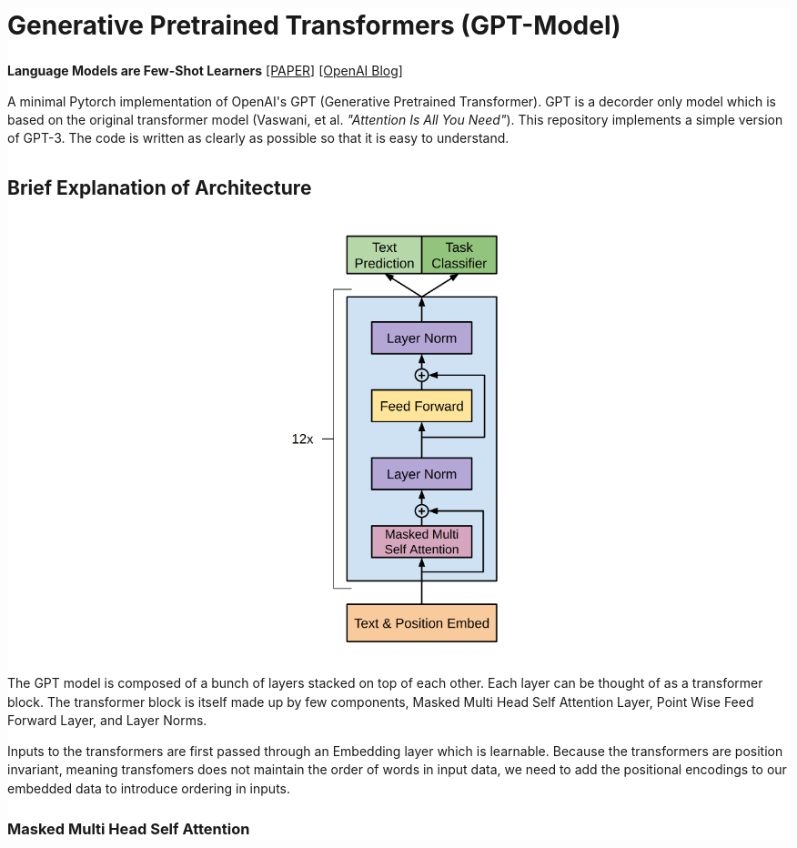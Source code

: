 # Generative Pretrained Transformers (GPT-Model)

**Language Models are Few-Shot Learners** [[PAPER]](https://arxiv.org/pdf/2005.14165.pdf) [[OpenAI Blog]](https://openai.com/blog/gpt-3-apps/)

A minimal Pytorch implementation of OpenAI's GPT (Generative Pretrained Transformer). GPT is a decorder only model which is based on the original transformer model (Vaswani, et al. _"Attention Is All You Need"_). This repository implements a simple version of GPT-3. The code is written as clearly as possible so that it is easy to understand.

## Brief Explanation of Architecture

<p align="center" >
    <img src="./doc/GPT.png" alt="GPT Architecture">
</p>

The GPT model is composed of a bunch of layers stacked on top of each other. Each layer can be thought of as a transformer block. The transformer block is itself made up by few components, Masked Multi Head Self Attention Layer, Point Wise Feed Forward Layer, and Layer Norms.

Inputs to the transformers are first passed through an Embedding layer which is learnable. Because the transformers are position invariant, meaning transfomers does not maintain the order of words in input data, we need to add the positional encodings to our embedded data to introduce ordering in inputs.

### Masked Multi Head Self Attention
